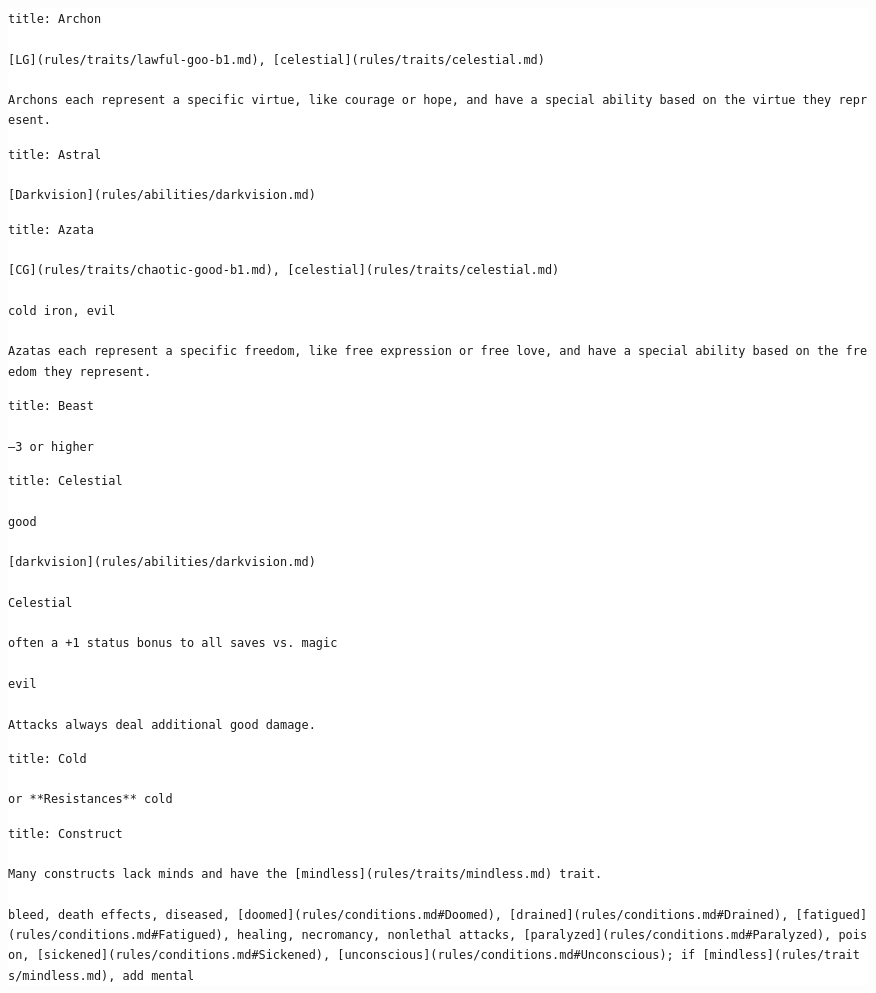 ```ad-pf2-note
title: Archon
  
[LG](rules/traits/lawful-goo-b1.md), [celestial](rules/traits/celestial.md)

Archons each represent a specific virtue, like courage or hope, and have a special ability based on the virtue they represent.
```

```ad-pf2-note
title: Astral
  
[Darkvision](rules/abilities/darkvision.md)
```

```ad-pf2-note
title: Azata
  
[CG](rules/traits/chaotic-good-b1.md), [celestial](rules/traits/celestial.md)

cold iron, evil

Azatas each represent a specific freedom, like free expression or free love, and have a special ability based on the freedom they represent.
```

```ad-pf2-note
title: Beast
  
–3 or higher
```

```ad-pf2-note
title: Celestial
  
good

[darkvision](rules/abilities/darkvision.md)

Celestial

often a +1 status bonus to all saves vs. magic

evil

Attacks always deal additional good damage.
```

```ad-pf2-note
title: Cold
  
or **Resistances** cold
```

```ad-pf2-note
title: Construct
  
Many constructs lack minds and have the [mindless](rules/traits/mindless.md) trait.

bleed, death effects, diseased, [doomed](rules/conditions.md#Doomed), [drained](rules/conditions.md#Drained), [fatigued](rules/conditions.md#Fatigued), healing, necromancy, nonlethal attacks, [paralyzed](rules/conditions.md#Paralyzed), poison, [sickened](rules/conditions.md#Sickened), [unconscious](rules/conditions.md#Unconscious); if [mindless](rules/traits/mindless.md), add mental
```
